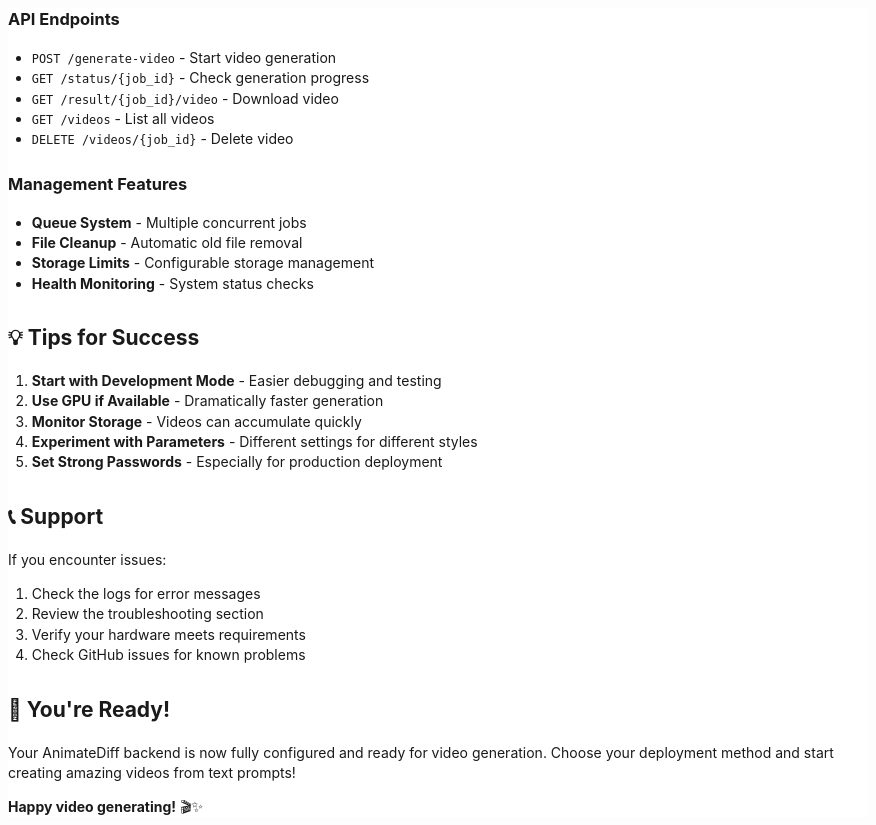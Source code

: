 ### API Endpoints
- `POST /generate-video` - Start video generation
- `GET /status/{job_id}` - Check generation progress
- `GET /result/{job_id}/video` - Download video
- `GET /videos` - List all videos
- `DELETE /videos/{job_id}` - Delete video

### Management Features
- **Queue System** - Multiple concurrent jobs
- **File Cleanup** - Automatic old file removal
- **Storage Limits** - Configurable storage management
- **Health Monitoring** - System status checks

## 💡 Tips for Success

1. **Start with Development Mode** - Easier debugging and testing
2. **Use GPU if Available** - Dramatically faster generation
3. **Monitor Storage** - Videos can accumulate quickly
4. **Experiment with Parameters** - Different settings for different styles
5. **Set Strong Passwords** - Especially for production deployment

## 📞 Support

If you encounter issues:
1. Check the logs for error messages
2. Review the troubleshooting section
3. Verify your hardware meets requirements
4. Check GitHub issues for known problems

## 🎉 You're Ready!

Your AnimateDiff backend is now fully configured and ready for video generation. Choose your deployment method and start creating amazing videos from text prompts!

**Happy video generating!** 🎬✨